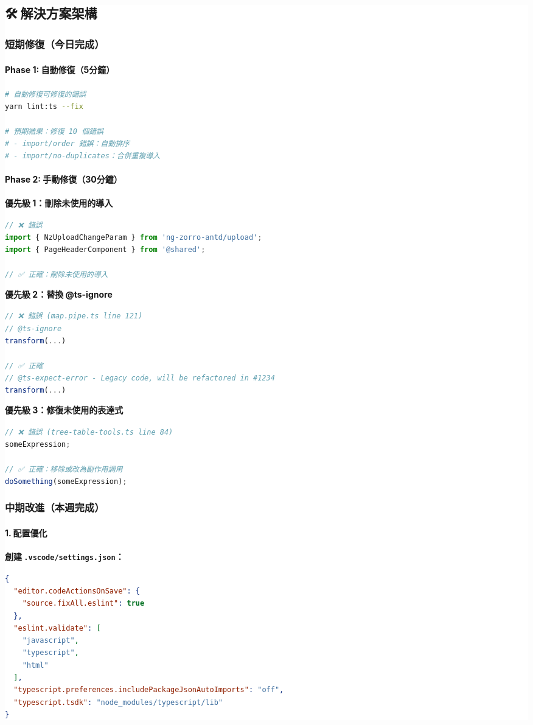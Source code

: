 
## 🛠️ 解決方案架構

### 短期修復（今日完成）

#### Phase 1: 自動修復（5分鐘）
```bash
# 自動修復可修復的錯誤
yarn lint:ts --fix

# 預期結果：修復 10 個錯誤
# - import/order 錯誤：自動排序
# - import/no-duplicates：合併重複導入
```

#### Phase 2: 手動修復（30分鐘）

**優先級 1：刪除未使用的導入**
```typescript
// ❌ 錯誤
import { NzUploadChangeParam } from 'ng-zorro-antd/upload';
import { PageHeaderComponent } from '@shared';

// ✅ 正確：刪除未使用的導入
```

**優先級 2：替換 @ts-ignore**
```typescript
// ❌ 錯誤 (map.pipe.ts line 121)
// @ts-ignore
transform(...)

// ✅ 正確
// @ts-expect-error - Legacy code, will be refactored in #1234
transform(...)
```

**優先級 3：修復未使用的表達式**
```typescript
// ❌ 錯誤 (tree-table-tools.ts line 84)
someExpression;

// ✅ 正確：移除或改為副作用調用
doSomething(someExpression);
```

### 中期改進（本週完成）

#### 1. 配置優化

**創建 `.vscode/settings.json`：**
```json
{
  "editor.codeActionsOnSave": {
    "source.fixAll.eslint": true
  },
  "eslint.validate": [
    "javascript",
    "typescript",
    "html"
  ],
  "typescript.preferences.includePackageJsonAutoImports": "off",
  "typescript.tsdk": "node_modules/typescript/lib"
}
```
